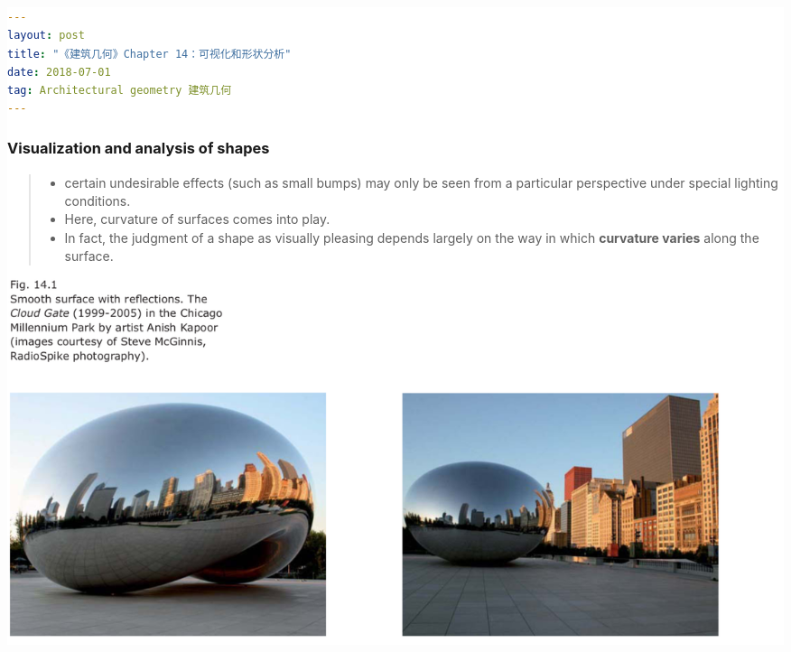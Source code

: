 ```yaml
---
layout: post
title: "《建筑几何》Chapter 14：可视化和形状分析"
date: 2018-07-01
tag: Architectural geometry 建筑几何  
---
```

### Visualization and analysis of shapes
> - certain undesirable effects (such as small bumps) may only be seen from a particular perspective under special lighting conditions.
> - Here, curvature of surfaces comes into play.
> - In fact, the judgment of a shape as visually pleasing depends largely on the way in which **curvature varies** along the surface.
<img src="/images/posts/AG/14-1 cloud gate.png" height="400" width="800">